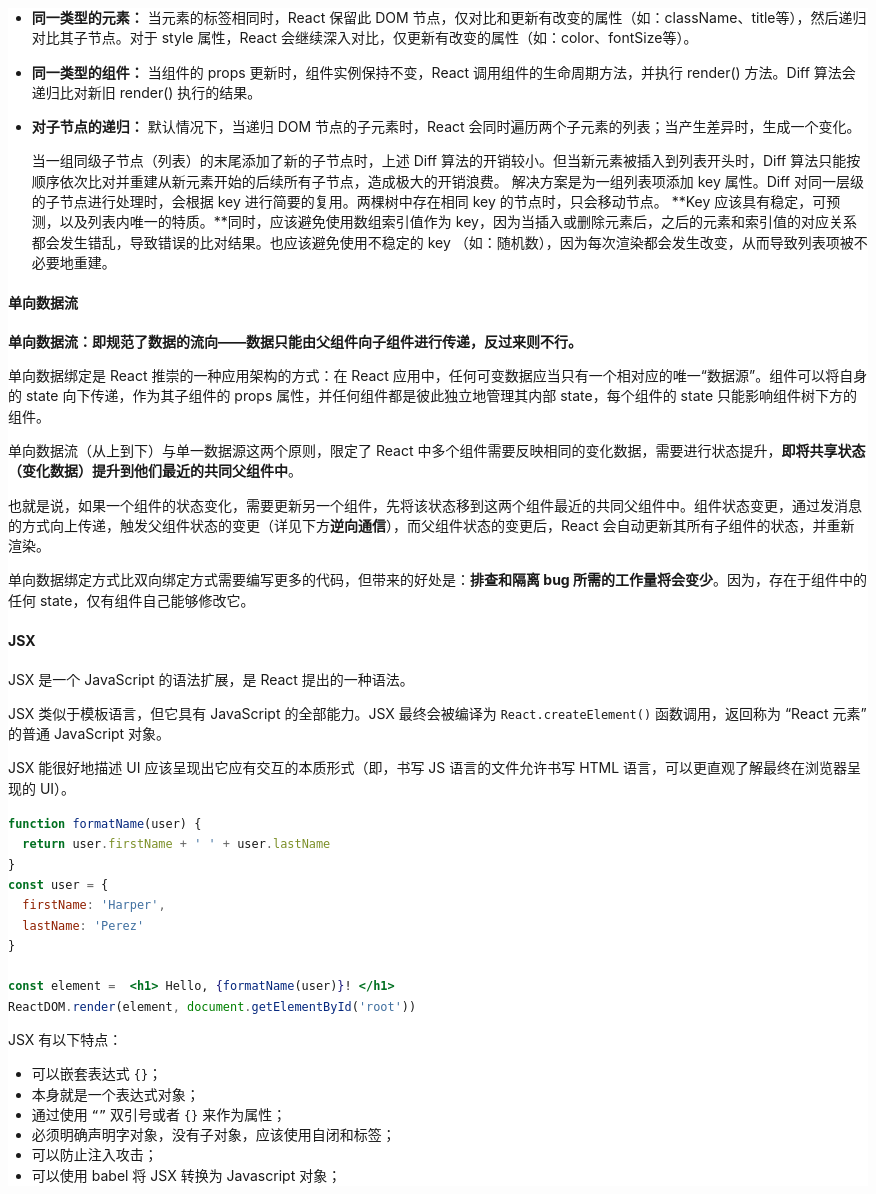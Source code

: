 * **同一类型的元素：** 当元素的标签相同时，React 保留此 DOM 节点，仅对比和更新有改变的属性（如：className、title等），然后递归对比其子节点。对于 style 属性，React 会继续深入对比，仅更新有改变的属性（如：color、fontSize等）。

* **同一类型的组件：** 当组件的 props 更新时，组件实例保持不变，React 调用组件的生命周期方法，并执行 render() 方法。Diff 算法会递归比对新旧 render() 执行的结果。

* **对子节点的递归：** 默认情况下，当递归 DOM 节点的子元素时，React 会同时遍历两个子元素的列表；当产生差异时，生成一个变化。
  
  当一组同级子节点（列表）的末尾添加了新的子节点时，上述 Diff 算法的开销较小。但当新元素被插入到列表开头时，Diff 算法只能按顺序依次比对并重建从新元素开始的后续所有子节点，造成极大的开销浪费。
  解决方案是为一组列表项添加 key 属性。Diff 对同一层级的子节点进行处理时，会根据 key 进行简要的复用。两棵树中存在相同 key 的节点时，只会移动节点。
  **Key 应该具有稳定，可预测，以及列表内唯一的特质。**同时，应该避免使用数组索引值作为 key，因为当插入或删除元素后，之后的元素和索引值的对应关系都会发生错乱，导致错误的比对结果。也应该避免使用不稳定的 key （如：随机数），因为每次渲染都会发生改变，从而导致列表项被不必要地重建。

#### 单向数据流

**单向数据流：即规范了数据的流向——数据只能由父组件向子组件进行传递，反过来则不行。** 

单向数据绑定是 React 推崇的一种应用架构的方式：在 React 应用中，任何可变数据应当只有一个相对应的唯一“数据源”。组件可以将自身的 state 向下传递，作为其子组件的 props 属性，并任何组件都是彼此独立地管理其内部 state，每个组件的 state 只能影响组件树下方的组件。

单向数据流（从上到下）与单一数据源这两个原则，限定了 React 中多个组件需要反映相同的变化数据，需要进行状态提升，**即将共享状态（变化数据）提升到他们最近的共同父组件中**。

也就是说，如果一个组件的状态变化，需要更新另一个组件，先将该状态移到这两个组件最近的共同父组件中。组件状态变更，通过发消息的方式向上传递，触发父组件状态的变更（详见下方**逆向通信**），而父组件状态的变更后，React 会自动更新其所有子组件的状态，并重新渲染。

单向数据绑定方式比双向绑定方式需要编写更多的代码，但带来的好处是：**排查和隔离 bug 所需的工作量将会变少**。因为，存在于组件中的任何 state，仅有组件自己能够修改它。

#### JSX

JSX 是一个 JavaScript 的语法扩展，是 React 提出的一种语法。

JSX 类似于模板语言，但它具有 JavaScript 的全部能力。JSX 最终会被编译为 `React.createElement()` 函数调用，返回称为 “React 元素” 的普通 JavaScript 对象。

JSX 能很好地描述 UI 应该呈现出它应有交互的本质形式（即，书写 JS 语言的文件允许书写 HTML 语言，可以更直观了解最终在浏览器呈现的 UI）。

```jsx
function formatName(user) {
  return user.firstName + ' ' + user.lastName
}
const user = {
  firstName: 'Harper',
  lastName: 'Perez'
}

const element =  <h1> Hello, {formatName(user)}! </h1>
ReactDOM.render(element, document.getElementById('root'))
```

JSX 有以下特点：

- 可以嵌套表达式 `{}`；
- 本身就是一个表达式对象；
- 通过使用 `“”` 双引号或者 `{}` 来作为属性；
- 必须明确声明字对象，没有子对象，应该使用自闭和标签；
- 可以防止注入攻击；
- 可以使用 babel 将 JSX 转换为 Javascript 对象；
